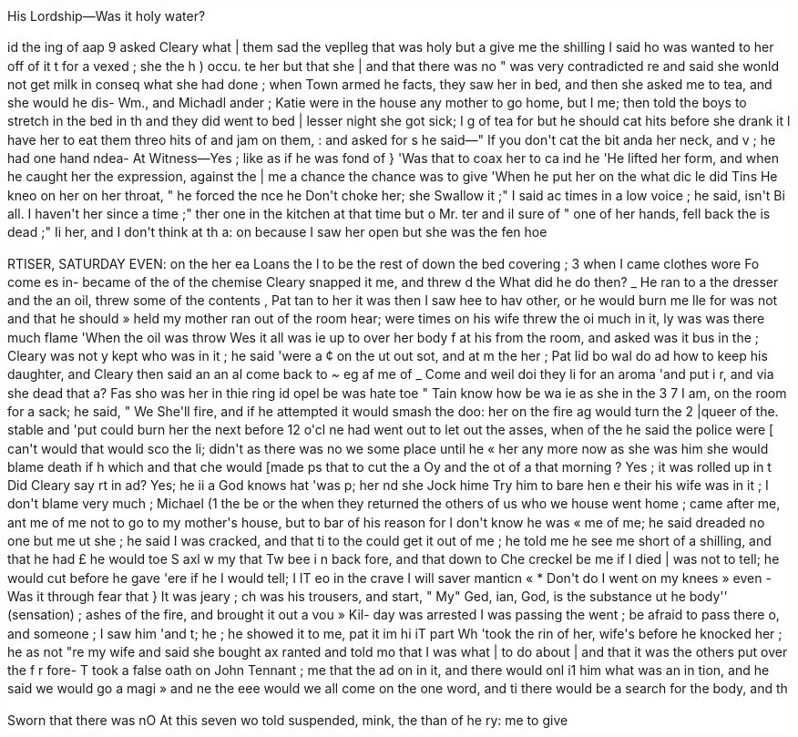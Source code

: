 His Lordship—Was it holy water?

id the ing of aap 9 asked Cleary what | them sad the veplleg that was holy but a give me the shilling I said ho was wanted to her off of it t for a vexed ; she the h ) occu. te her but that she | and that there was no " was very contradicted re and said she wonld not get milk in conseq what she had done ; when Town armed he facts, they saw her in bed, and then she asked me to tea, and she would he dis- Wm., and Michadl ander ; Katie were in the house any mother to go home, but I me; then told the boys to stretch in the bed in th and they did went to bed | lesser night she got sick; I g of tea for but he should cat hits before she drank it l have her to eat them threo hits of and jam on them, : and asked for s he said—" If you don't cat the bit anda her neck, and v ; he had one hand ndea- At Witness—Yes ; like as if he was fond of } 'Was that to coax her to ca ind he 'He lifted her form, and when he caught her the expression, against the | me a chance the chance was to give 'When he put her on the what dic le did Tins He kneo on her on her throat, " he forced the nce he Don't choke her; she Swallow it ;" I said ac times in a low voice ; he said, isn't Bi all. I haven't her since a time ;" ther one in the kitchen at that time but o Mr. ter and iI sure of " one of her hands, fell back the is dead ;" Ii her, and I don't think at th a: on because I saw her open but she was the fen hoe 

RTISER, SATURDAY EVEN: on the her ea Loans the l to be the rest of down the bed covering ; 3 when I came clothes wore Fo come es in- became of the of the chemise Cleary snapped it me, and threw d the What did he do then? _ He ran to a the dresser and the an oil, threw some of the contents , Pat tan to her it was then I saw hee to hav other, or he would burn me lle for was not and that he should » held my mother ran out of the room hear; were times on his wife threw the oi much in it, ly was was there much flame 'When the oil was throw Wes it all was ie up to over her body f at his from the room, and asked was it bus in the ; Cleary was not y kept who was in it ; he said 'were a ¢ on the ut out sot, and at m the her ; Pat lid bo wal do ad how to keep his daughter, and Cleary then said an an al come back to ~ eg af me of _ Come and weil doi they li for an aroma 'and put i r, and via she dead that a? Fas sho was her in thie ring id opel be was hate toe " Tain know how be wa ie as she in the 3 7 I am, on the room for a sack; he said, " We She'll fire, and if he attempted it would smash the doo: her on the fire ag would turn the 2 |queer of the. stable and 'put could burn her the next before 12 o'cl ne had went out to let out the asses, when of the he said the police were [ can't would that would sco the li; didn't as there was no we some place until he « her any more now as she was him she would blame death if h which and that che would [made ps that to cut the a Oy and the ot of a that morning ? Yes ; it was rolled up in t Did Cleary say rt in ad? Yes; he ii a God knows hat 'was p; her nd she Jock hime Try him to bare hen e their his wife was in it ; I don't blame very much ; Michael (1 the be or the when they returned the others of us who we house went home ; came after me, ant me of me not to go to my mother's house, but to bar of his reason for I don't know he was « me of me; he said dreaded no one but me ut she ; he said I was cracked, and that ti to the could get it out of me ; he told me he see me short of a shilling, and that he had £ he would toe S axl w my that Tw bee i n back fore, and that down to Che creckel be me if I died | was not to tell; he would cut before he gave 'ere if he I would tell; I IT eo in the crave I will saver manticn « * Don't do I went on my knees » even -Was it through fear that } It was jeary ; ch was his trousers, and start, " My" Ged, ian, God, is the substance ut he body'' (sensation) ; ashes of the fire, and brought it out a vou » Kil- day was arrested I was passing the went ; be afraid to pass there o, and someone ; I saw him 'and t; he ; he showed it to me, pat it im hi iT part Wh 'took the rin of her, wife's before he knocked her ; he as not "re my wife and said she bought ax ranted and told mo that I was what | to do about | and that it was the others put over the f r fore- T took a false oath on John Tennant ; me that the ad on in it, and there would onl i1 him what was an in tion, and he said we would go a magi » and ne the eee would we all come on the one word, and ti there would be a search for the body, and th 

Sworn that there was nO At this seven wo told suspended, mink, the than of he ry: me to give 
